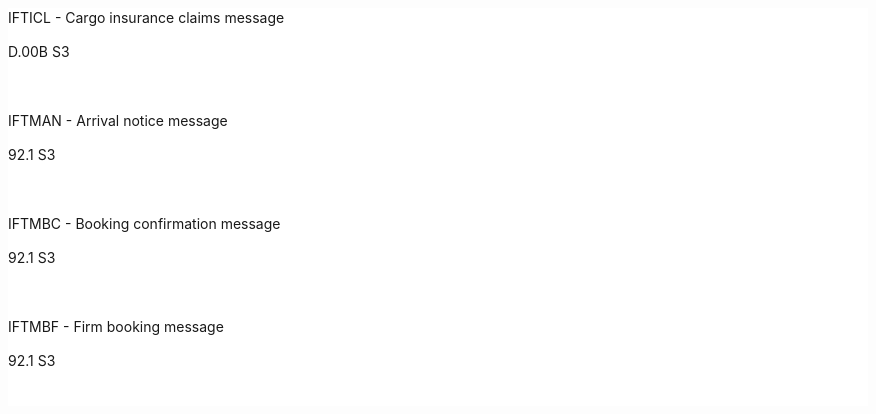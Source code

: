 IFTICL - Cargo insurance claims message

</td>
<td valign="top">

D.00B S3

</td>
<td valign="top">

 

</td>
</tr>
<tr>
<td valign="top">

IFTMAN - Arrival notice message

</td>
<td valign="top">

92.1 S3

</td>
<td valign="top">

 

</td>
</tr>
<tr>
<td valign="top">

IFTMBC - Booking confirmation message

</td>
<td valign="top">

92.1 S3

</td>
<td valign="top">

 

</td>
</tr>
<tr>
<td valign="top">

IFTMBF - Firm booking message

</td>
<td valign="top">

92.1 S3

</td>
<td valign="top">

 
